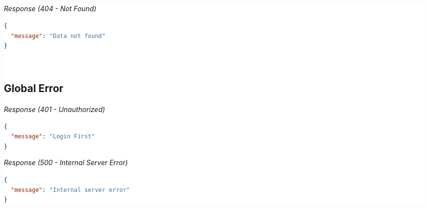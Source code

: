 _Response (404 - Not Found)_

```json
{
  "message": "Data not found"
}
```

&nbsp;

## Global Error

_Response (401 - Unauthorized)_

```json
{
  "message": "Login First"
}
```


_Response (500 - Internal Server Error)_

```json
{
  "message": "Internal server error"
}
```